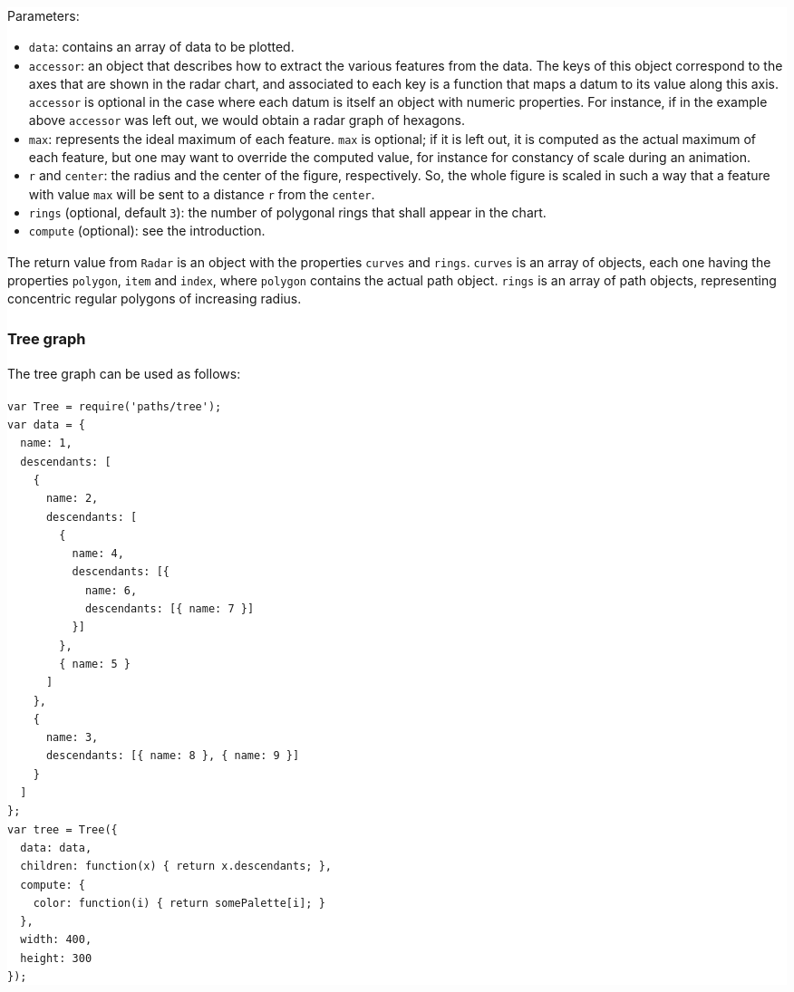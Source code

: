 Parameters:

* `data`: contains an array of data to be plotted.
* `accessor`: an object that describes how to extract the various features from the data. The keys of this object correspond to the axes that are shown in the radar chart, and associated to each key is a function that maps a datum to its value along this axis. `accessor` is optional in the case where each datum is itself an object with numeric properties. For instance, if in the example above `accessor` was left out, we would obtain a radar graph of hexagons.
* `max`: represents the ideal maximum of each feature. `max` is optional; if it is left out, it is computed as the actual maximum of each feature, but one may want to override the computed value, for instance for constancy of scale during an animation.
* `r` and `center`: the radius and the center of the figure, respectively. So, the whole figure is scaled in such a way that a feature with value `max` will be sent to a distance `r` from the `center`.
* `rings` (optional, default `3`): the number of polygonal rings that shall appear in the chart.
* `compute` (optional): see the introduction.

The return value from `Radar` is an object with the properties `curves` and `rings`. `curves` is an array of objects, each one having the properties `polygon`, `item` and `index`, where `polygon` contains the actual path object. `rings` is an array of path objects, representing concentric regular polygons of increasing radius.

### Tree graph ###

The tree graph can be used as follows:

    var Tree = require('paths/tree');
    var data = {
      name: 1,
      descendants: [
        {
          name: 2,
          descendants: [
            {
              name: 4,
              descendants: [{
                name: 6,
                descendants: [{ name: 7 }]
              }]
            },
            { name: 5 }
          ]
        },
        {
          name: 3,
          descendants: [{ name: 8 }, { name: 9 }]
        }
      ]
    };
    var tree = Tree({
      data: data,
      children: function(x) { return x.descendants; },
      compute: {
        color: function(i) { return somePalette[i]; }
      },
      width: 400,
      height: 300
    });


[1]: http://www.w3.org/TR/SVG/paths.html
[2]: http://mustache.github.io/
[3]: http://handlebarsjs.com/
[4]: http://www.ractivejs.org/
[5]: http://angularjs.org/
[6]: http://facebook.github.io/react/
[7]: https://github.com/andreaferretti/paths-js-demo
[8]: http://andreaferretti.github.io/paths-js-demo/
[9]: http://www.flotcharts.org/
[10]: http://dimplejs.org/
[11]: http://bower.io/
[12]: http://requirejs.org/
[13]: https://github.com/kriskowal/es5-shim/
[14]: http://caniuse.com/#search=svg
[15]: http://code.google.com/p/canvg/
[16]: http://lists.w3.org/Archives/Public/public-whatwg-archive/2012Mar/0269.html